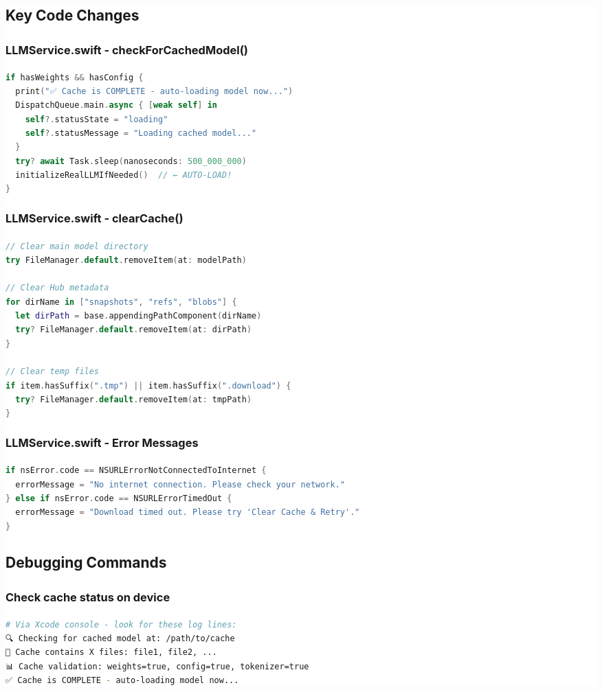 ## Key Code Changes

### LLMService.swift - checkForCachedModel()
```swift
if hasWeights && hasConfig {
  print("✅ Cache is COMPLETE - auto-loading model now...")
  DispatchQueue.main.async { [weak self] in
    self?.statusState = "loading"
    self?.statusMessage = "Loading cached model..."
  }
  try? await Task.sleep(nanoseconds: 500_000_000)
  initializeRealLLMIfNeeded()  // ← AUTO-LOAD!
}
```

### LLMService.swift - clearCache()
```swift
// Clear main model directory
try FileManager.default.removeItem(at: modelPath)

// Clear Hub metadata
for dirName in ["snapshots", "refs", "blobs"] {
  let dirPath = base.appendingPathComponent(dirName)
  try? FileManager.default.removeItem(at: dirPath)
}

// Clear temp files
if item.hasSuffix(".tmp") || item.hasSuffix(".download") {
  try? FileManager.default.removeItem(at: tmpPath)
}
```

### LLMService.swift - Error Messages
```swift
if nsError.code == NSURLErrorNotConnectedToInternet {
  errorMessage = "No internet connection. Please check your network."
} else if nsError.code == NSURLErrorTimedOut {
  errorMessage = "Download timed out. Please try 'Clear Cache & Retry'."
}
```

## Debugging Commands

### Check cache status on device
```bash
# Via Xcode console - look for these log lines:
🔍 Checking for cached model at: /path/to/cache
📁 Cache contains X files: file1, file2, ...
📊 Cache validation: weights=true, config=true, tokenizer=true
✅ Cache is COMPLETE - auto-loading model now...
```
